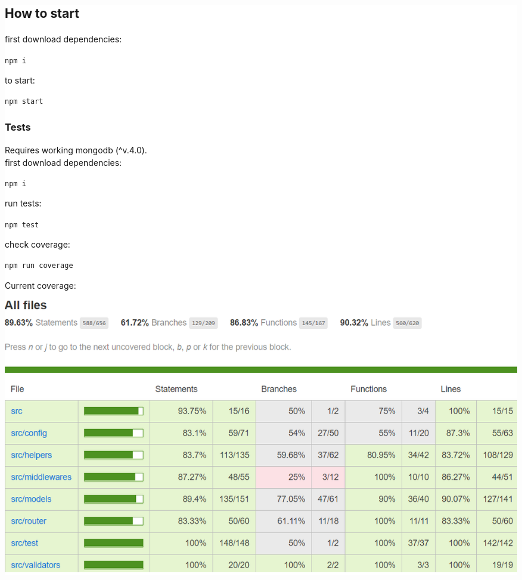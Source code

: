 ## How to start
first download dependencies:
```
npm i
```
to start:
```
npm start
```
### Tests
Requires working mongodb (^v.4.0).  
first download dependencies:
```
npm i
```
run tests:
```
npm test
```
check coverage:
```
npm run coverage
```
Current coverage:
    
![coverage](coverage.png)
